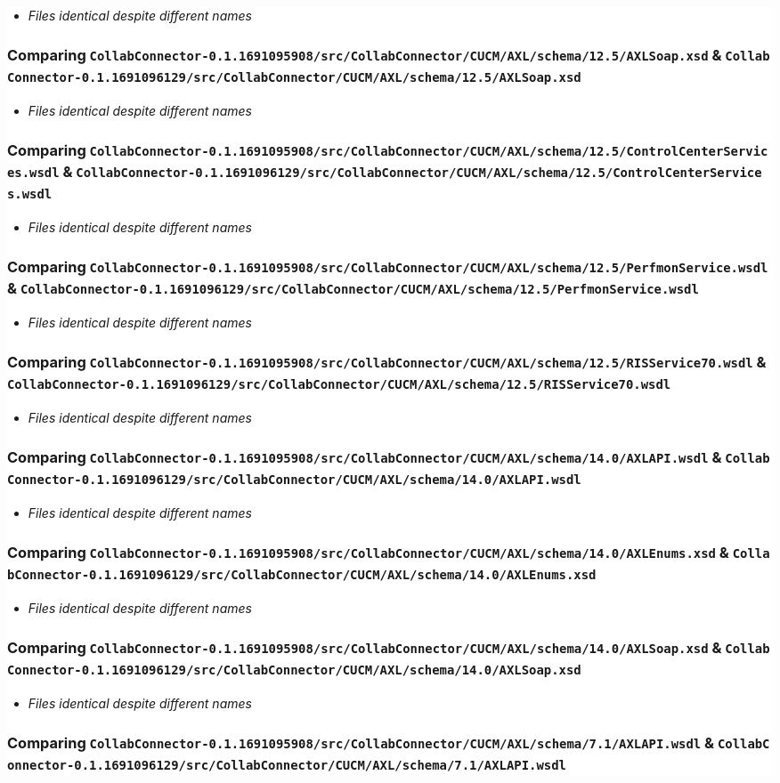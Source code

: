  * *Files identical despite different names*

### Comparing `CollabConnector-0.1.1691095908/src/CollabConnector/CUCM/AXL/schema/12.5/AXLSoap.xsd` & `CollabConnector-0.1.1691096129/src/CollabConnector/CUCM/AXL/schema/12.5/AXLSoap.xsd`

 * *Files identical despite different names*

### Comparing `CollabConnector-0.1.1691095908/src/CollabConnector/CUCM/AXL/schema/12.5/ControlCenterServices.wsdl` & `CollabConnector-0.1.1691096129/src/CollabConnector/CUCM/AXL/schema/12.5/ControlCenterServices.wsdl`

 * *Files identical despite different names*

### Comparing `CollabConnector-0.1.1691095908/src/CollabConnector/CUCM/AXL/schema/12.5/PerfmonService.wsdl` & `CollabConnector-0.1.1691096129/src/CollabConnector/CUCM/AXL/schema/12.5/PerfmonService.wsdl`

 * *Files identical despite different names*

### Comparing `CollabConnector-0.1.1691095908/src/CollabConnector/CUCM/AXL/schema/12.5/RISService70.wsdl` & `CollabConnector-0.1.1691096129/src/CollabConnector/CUCM/AXL/schema/12.5/RISService70.wsdl`

 * *Files identical despite different names*

### Comparing `CollabConnector-0.1.1691095908/src/CollabConnector/CUCM/AXL/schema/14.0/AXLAPI.wsdl` & `CollabConnector-0.1.1691096129/src/CollabConnector/CUCM/AXL/schema/14.0/AXLAPI.wsdl`

 * *Files identical despite different names*

### Comparing `CollabConnector-0.1.1691095908/src/CollabConnector/CUCM/AXL/schema/14.0/AXLEnums.xsd` & `CollabConnector-0.1.1691096129/src/CollabConnector/CUCM/AXL/schema/14.0/AXLEnums.xsd`

 * *Files identical despite different names*

### Comparing `CollabConnector-0.1.1691095908/src/CollabConnector/CUCM/AXL/schema/14.0/AXLSoap.xsd` & `CollabConnector-0.1.1691096129/src/CollabConnector/CUCM/AXL/schema/14.0/AXLSoap.xsd`

 * *Files identical despite different names*

### Comparing `CollabConnector-0.1.1691095908/src/CollabConnector/CUCM/AXL/schema/7.1/AXLAPI.wsdl` & `CollabConnector-0.1.1691096129/src/CollabConnector/CUCM/AXL/schema/7.1/AXLAPI.wsdl`
